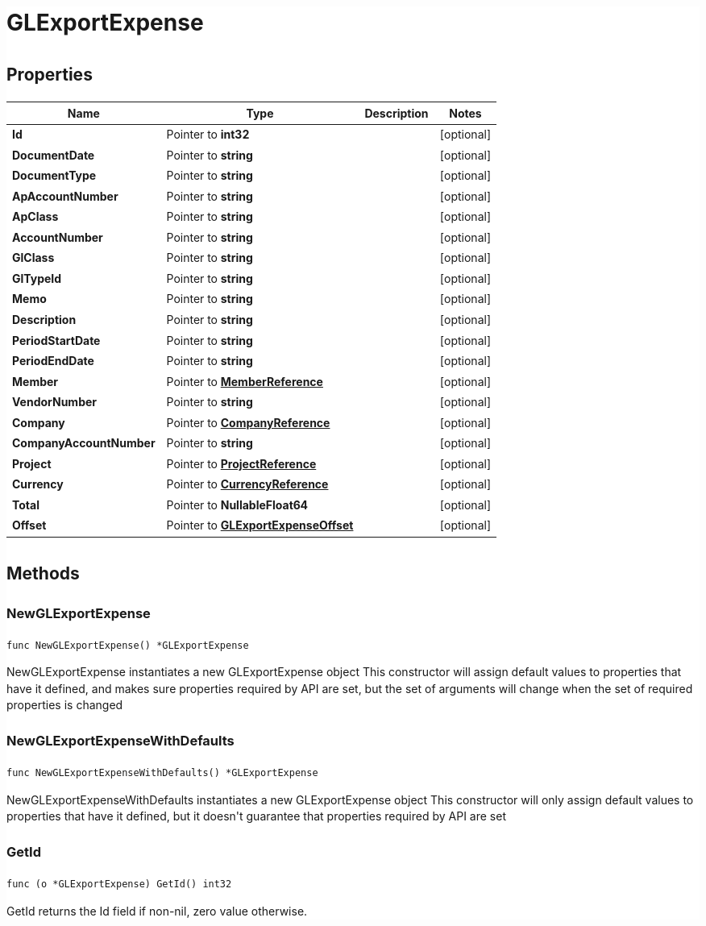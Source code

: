 # GLExportExpense

## Properties

Name | Type | Description | Notes
------------ | ------------- | ------------- | -------------
**Id** | Pointer to **int32** |  | [optional] 
**DocumentDate** | Pointer to **string** |  | [optional] 
**DocumentType** | Pointer to **string** |  | [optional] 
**ApAccountNumber** | Pointer to **string** |  | [optional] 
**ApClass** | Pointer to **string** |  | [optional] 
**AccountNumber** | Pointer to **string** |  | [optional] 
**GlClass** | Pointer to **string** |  | [optional] 
**GlTypeId** | Pointer to **string** |  | [optional] 
**Memo** | Pointer to **string** |  | [optional] 
**Description** | Pointer to **string** |  | [optional] 
**PeriodStartDate** | Pointer to **string** |  | [optional] 
**PeriodEndDate** | Pointer to **string** |  | [optional] 
**Member** | Pointer to [**MemberReference**](MemberReference.md) |  | [optional] 
**VendorNumber** | Pointer to **string** |  | [optional] 
**Company** | Pointer to [**CompanyReference**](CompanyReference.md) |  | [optional] 
**CompanyAccountNumber** | Pointer to **string** |  | [optional] 
**Project** | Pointer to [**ProjectReference**](ProjectReference.md) |  | [optional] 
**Currency** | Pointer to [**CurrencyReference**](CurrencyReference.md) |  | [optional] 
**Total** | Pointer to **NullableFloat64** |  | [optional] 
**Offset** | Pointer to [**GLExportExpenseOffset**](GLExportExpenseOffset.md) |  | [optional] 

## Methods

### NewGLExportExpense

`func NewGLExportExpense() *GLExportExpense`

NewGLExportExpense instantiates a new GLExportExpense object
This constructor will assign default values to properties that have it defined,
and makes sure properties required by API are set, but the set of arguments
will change when the set of required properties is changed

### NewGLExportExpenseWithDefaults

`func NewGLExportExpenseWithDefaults() *GLExportExpense`

NewGLExportExpenseWithDefaults instantiates a new GLExportExpense object
This constructor will only assign default values to properties that have it defined,
but it doesn't guarantee that properties required by API are set

### GetId

`func (o *GLExportExpense) GetId() int32`

GetId returns the Id field if non-nil, zero value otherwise.
